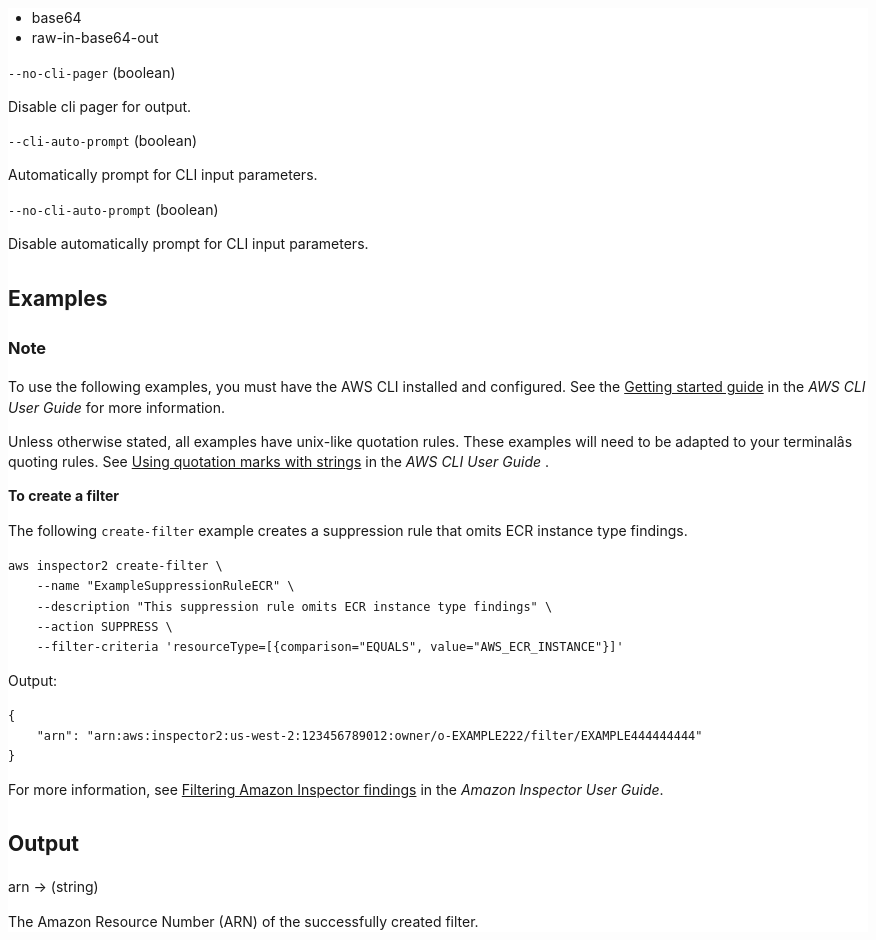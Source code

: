 - base64
- raw-in-base64-out

`--no-cli-pager` (boolean)

Disable cli pager for output.

`--cli-auto-prompt` (boolean)

Automatically prompt for CLI input parameters.

`--no-cli-auto-prompt` (boolean)

Disable automatically prompt for CLI input parameters.

## Examples

### Note

To use the following examples, you must have the AWS CLI installed and configured. See the [Getting started guide](https://docs.aws.amazon.com/cli/latest/userguide/cli-chap-getting-started.html) in the *AWS CLI User Guide* for more information.

Unless otherwise stated, all examples have unix-like quotation rules. These examples will need to be adapted to your terminalâs quoting rules. See [Using quotation marks with strings](https://docs.aws.amazon.com/cli/latest/userguide/cli-usage-parameters-quoting-strings.html) in the *AWS CLI User Guide* .

**To create a filter**

The following `create-filter` example creates a suppression rule that omits ECR instance type findings.

```
aws inspector2 create-filter \
    --name "ExampleSuppressionRuleECR" \
    --description "This suppression rule omits ECR instance type findings" \
    --action SUPPRESS \
    --filter-criteria 'resourceType=[{comparison="EQUALS", value="AWS_ECR_INSTANCE"}]'
```

Output:

```
{
    "arn": "arn:aws:inspector2:us-west-2:123456789012:owner/o-EXAMPLE222/filter/EXAMPLE444444444"
}
```

For more information, see [Filtering Amazon Inspector findings](https://docs.aws.amazon.com/inspector/latest/user/findings-managing-filtering.html) in the *Amazon Inspector User Guide*.

## Output

arn -> (string)

The Amazon Resource Number (ARN) of the successfully created filter.